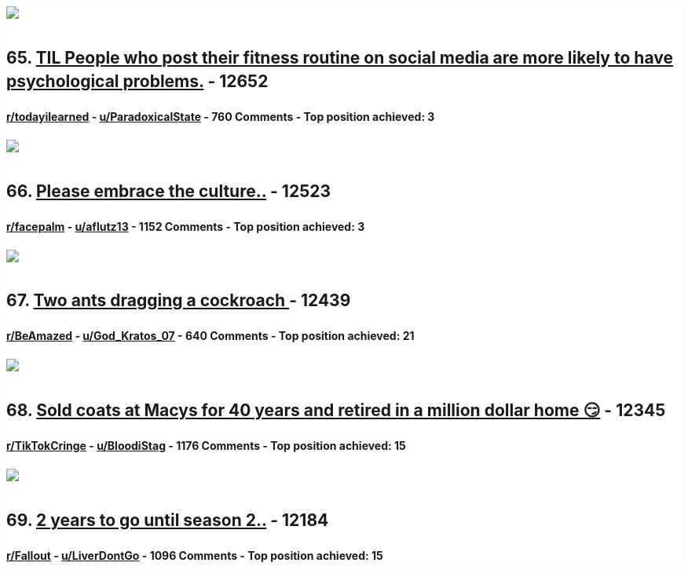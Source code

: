 <a href="https://i.redd.it/frlmdmwl4xuc1.jpeg"><img src="https://b.thumbs.redditmedia.com/6BpbQo01ATcK8ECAPqSY_TH40SDzvy0GK5O84P8NyRQ.jpg"></img></a>

## 65. [TIL People who post their fitness routine on social media are more likely to have psychological problems.](http://reddit.com/r/todayilearned/comments/1c5gfup/til_people_who_post_their_fitness_routine_on/) - 12652
#### [r/todayilearned](http://reddit.com/r/todayilearned) - [u/ParadoxicalState](http://reddit.com/u/ParadoxicalState) - 760 Comments - Top position achieved: 3

<a href="https://www.elle.com/uk/life-and-culture/a22848646/people-post-workouts-facebook-narcissists/"><img src="https://b.thumbs.redditmedia.com/75UW3vTBGqTIRfBRXefLQ3UbotoH8ckEaUjD1O31Quc.jpg"></img></a>

## 66. [Please embrace the culture..](http://reddit.com/r/facepalm/comments/1c5lora/please_embrace_the_culture/) - 12523
#### [r/facepalm](http://reddit.com/r/facepalm) - [u/aflutz13](http://reddit.com/u/aflutz13) - 1152 Comments - Top position achieved: 3

<a href="https://i.redd.it/770a611jkvuc1.png"><img src="https://b.thumbs.redditmedia.com/pNRqVPf8bOf6Hzw_tVEyXjmambDyZVcUg9l_ygm-gwM.jpg"></img></a>

## 67. [Two ants dragging a cockroach ](http://reddit.com/r/BeAmazed/comments/1c59odk/two_ants_dragging_a_cockroach/) - 12439
#### [r/BeAmazed](http://reddit.com/r/BeAmazed) - [u/God_Kratos_07](http://reddit.com/u/God_Kratos_07) - 640 Comments - Top position achieved: 21

<a href="https://v.redd.it/mhkgov4xhsuc1"><img src="spoiler"></img></a>

## 68. [Sold coats at Macys for 40 years and retired in a million dollar home 😏](http://reddit.com/r/TikTokCringe/comments/1c5m0ay/sold_coats_at_macys_for_40_years_and_retired_in_a/) - 12345
#### [r/TikTokCringe](http://reddit.com/r/TikTokCringe) - [u/BloodiStag](http://reddit.com/u/BloodiStag) - 1176 Comments - Top position achieved: 15

<a href="https://v.redd.it/fhwmw8yumvuc1"><img src="https://external-preview.redd.it/aThnM2Y1dnVtdnVjMfIhRdclzAZSzmMLnkdJOq_-MFbv_b0hmPsDTnfu_ERI.png?width=140&amp;height=140&amp;crop=140:140,smart&amp;format=jpg&amp;v=enabled&amp;lthumb=true&amp;s=5acd873f17b877d44342b0e39b4d715aad4a3ef8"></img></a>

## 69. [2 years to go until season 2..](http://reddit.com/r/Fallout/comments/1c5l2wd/2_years_to_go_until_season_2/) - 12184
#### [r/Fallout](http://reddit.com/r/Fallout) - [u/LiverDontGo](http://reddit.com/u/LiverDontGo) - 1096 Comments - Top position achieved: 15
